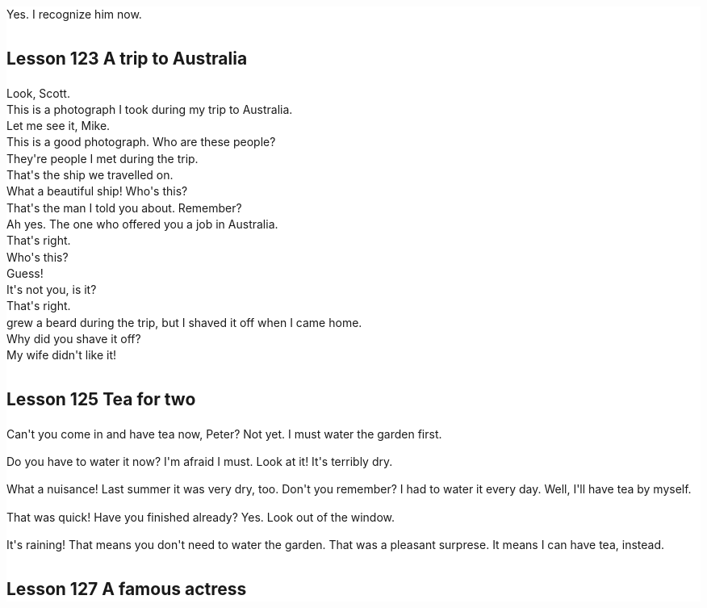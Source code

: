 Yes. I recognize him now.

## Lesson 123 A trip to Australia

Look, Scott.  
This is a photograph I took during my trip to Australia.  
Let me see it, Mike.  
This is a good photograph. Who are these people?  
They're people I met during the trip.  
That's the ship we travelled on.  
What a beautiful ship!
Who's this?  
That's the man I told you about. Remember?  
Ah yes. The one who offered you a job in Australia.  
That's right.  
Who's this?  
Guess!  
It's not you, is it?  
That's right.  
grew a beard during the trip, but I shaved it off when I came home.  
Why did you shave it off?  
My wife didn't like it!

## Lesson 125 Tea for two

Can't you come in and have tea now, Peter?
Not yet.
I must water the garden first.

Do you have to water it now?
I'm afraid I must.
Look at it!
It's terribly dry.

What a nuisance!
Last summer it was very dry, too.
Don't you remember?
I had to water it every day.
Well, I'll have tea by myself.

That was quick!
Have you finished already?
Yes.
Look out of the window.

It's raining!
That means you don't need to water the garden.
That was a pleasant surprese.
It means I can have tea, instead.

## Lesson 127 A famous actress
